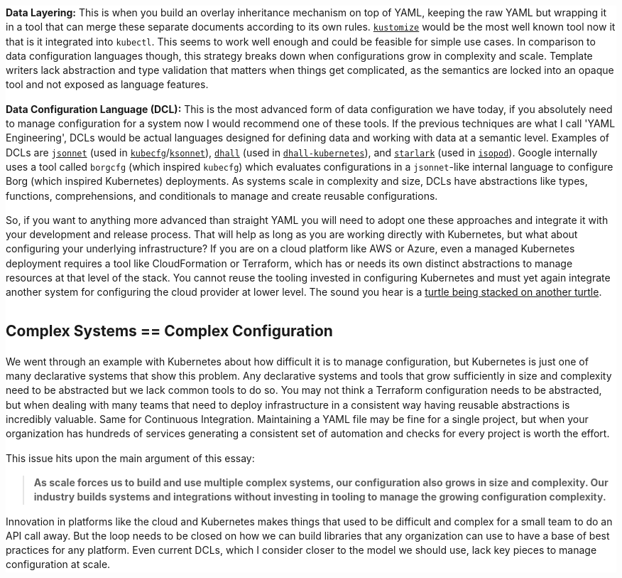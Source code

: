 **Data Layering:** This is when you build an overlay inheritance mechanism on top of YAML, keeping the raw YAML but wrapping it in a tool that can merge these separate documents according to its own rules. [`kustomize`](https://github.com/kubernetes-sigs/kustomize) would be the most well known tool now it that is it integrated into `kubectl`. This seems to work well enough and could be feasible for simple use cases. In comparison to data configuration languages though, this strategy breaks down when configurations grow in complexity and scale. Template writers lack abstraction and type validation that matters when things get complicated, as the semantics are locked into an opaque tool and not exposed as language features.

**Data Configuration Language (DCL):** This is the most advanced form of data configuration we have today, if you absolutely need to manage configuration for a system now I would recommend one of these tools. If the previous techniques are what I call 'YAML Engineering', DCLs would be actual languages designed for defining data and working with data at a semantic level. Examples of DCLs are [`jsonnet`](https://jsonnet.org) (used in [`kubecfg`](https://github.com/bitnami/kubecfg)/[`ksonnet`](https://github.com/ksonnet/ksonnet)), [`dhall`](https://github.com/dhall-lang/dhall-lang) (used in [`dhall-kubernetes`](https://github.com/dhall-lang/dhall-kubernetes)), and [`starlark`](https://github.com/bazelbuild/starlark) (used in [`isopod`](https://github.com/cruise-automation/isopod)). Google internally uses a tool called `borgcfg` (which inspired `kubecfg`) which evaluates configurations in a `jsonnet`-like internal language to configure Borg (which inspired Kubernetes) deployments. As systems scale in complexity and size, DCLs have abstractions like types, functions, comprehensions, and conditionals to manage and create reusable configurations.

So, if you want to anything more advanced than straight YAML you will need to adopt one these approaches and integrate it with your development and release process. That will help as long as you are working directly with Kubernetes, but what about configuring your underlying infrastructure? If you are on a cloud platform like AWS or Azure, even a managed Kubernetes deployment requires a tool like CloudFormation or Terraform, which has or needs its own distinct abstractions to manage resources at that level of the stack. You cannot reuse the tooling invested in configuring Kubernetes and must yet again integrate another system for configuring the cloud provider at lower level. The sound you hear is a [turtle being stacked on another turtle](https://xkcd.com/244/).

## Complex Systems == Complex Configuration

We went through an example with Kubernetes about how difficult it is to manage configuration, but Kubernetes is just one of many declarative systems that show this problem. Any declarative systems and tools that grow sufficiently in size and complexity need to be abstracted but we lack common tools to do so. You may not think a Terraform configuration needs to be abstracted, but when dealing with many teams that need to deploy infrastructure in a consistent way having reusable abstractions is incredibly valuable. Same for Continuous Integration. Maintaining a YAML file may be fine for a single project, but when your organization has hundreds of services generating a consistent set of automation and checks for every project is worth the effort.

This issue hits upon the main argument of this essay:

> **As scale forces us to build and use multiple complex systems, our configuration also grows in size and complexity. Our industry builds systems and integrations without investing in tooling to manage the growing configuration complexity.**

Innovation in platforms like the cloud and Kubernetes makes things that used to be difficult and complex for a small team to do an API call away. But the loop needs to be closed on how we can build libraries that any organization can use to have a base of best practices for any platform. Even current DCLs, which I consider closer to the model we should use, lack key pieces to manage configuration at scale.
